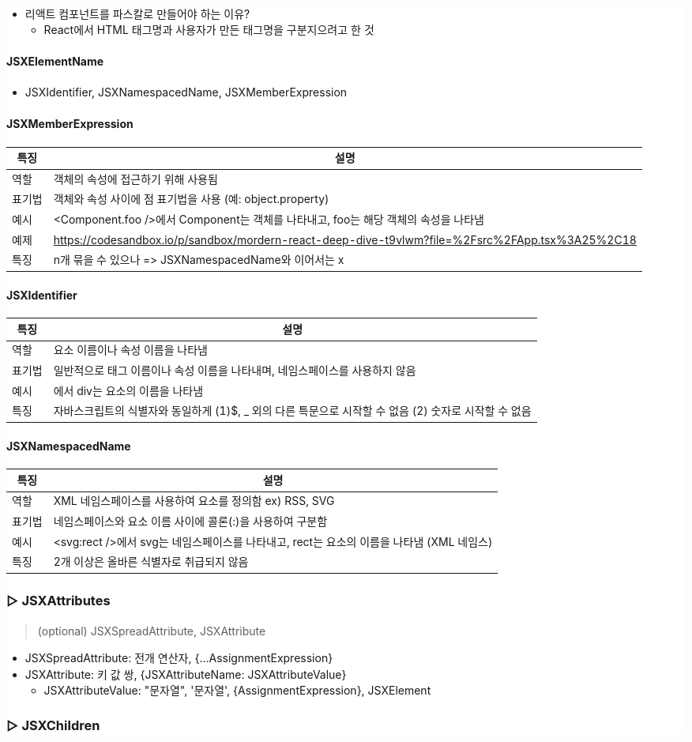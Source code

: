 - 리액트 컴포넌트를 파스칼로 만들어야 하는 이유?
  - React에서 HTML 태그명과 사용자가 만든 태그명을 구분지으려고 한 것

#### JSXElementName

- JSXIdentifier, JSXNamespacedName, JSXMemberExpression

#### JSXMemberExpression

| 특징   | 설명                                                                                            |
| ------ | ----------------------------------------------------------------------------------------------- |
| 역할   | 객체의 속성에 접근하기 위해 사용됨                                                              |
| 표기법 | 객체와 속성 사이에 점 표기법을 사용 (예: object.property)                                       |
| 예시   | <Component.foo />에서 Component는 객체를 나타내고, foo는 해당 객체의 속성을 나타냄              |
| 예제   | https://codesandbox.io/p/sandbox/mordern-react-deep-dive-t9vlwm?file=%2Fsrc%2FApp.tsx%3A25%2C18 |
| 특징   | n개 묶을 수 있으나 => JSXNamespacedName와 이어서는 x                                            |

#### JSXIdentifier

| 특징   | 설명                                                                                                  |
| ------ | ----------------------------------------------------------------------------------------------------- |
| 역할   | 요소 이름이나 속성 이름을 나타냄                                                                      |
| 표기법 | 일반적으로 태그 이름이나 속성 이름을 나타내며, 네임스페이스를 사용하지 않음                           |
| 예시   | <div />에서 div는 요소의 이름을 나타냄                                                                |
| 특징   | 자바스크립트의 식별자와 동일하게 (1)$, \_ 외의 다른 특문으로 시작할 수 없음 (2) 숫자로 시작할 수 없음 |

#### JSXNamespacedName

| 특징   | 설명                                                                                     |
| ------ | ---------------------------------------------------------------------------------------- |
| 역할   | XML 네임스페이스를 사용하여 요소를 정의함 ex) RSS, SVG                                   |
| 표기법 | 네임스페이스와 요소 이름 사이에 콜론(:)을 사용하여 구분함                                |
| 예시   | <svg:rect />에서 svg는 네임스페이스를 나타내고, rect는 요소의 이름을 나타냄 (XML 네임스) |
| 특징   | 2개 이상은 올바른 식별자로 취급되지 않음                                                 |

### ▷ JSXAttributes

> (optional) JSXSpreadAttribute, JSXAttribute

- JSXSpreadAttribute: 전개 연산자, {...AssignmentExpression}
- JSXAttribute: 키 값 쌍, {JSXAttributeName: JSXAttributeValue}
  - JSXAttributeValue: "문자열", '문자열', {AssignmentExpression}, JSXElement

### ▷ JSXChildren
